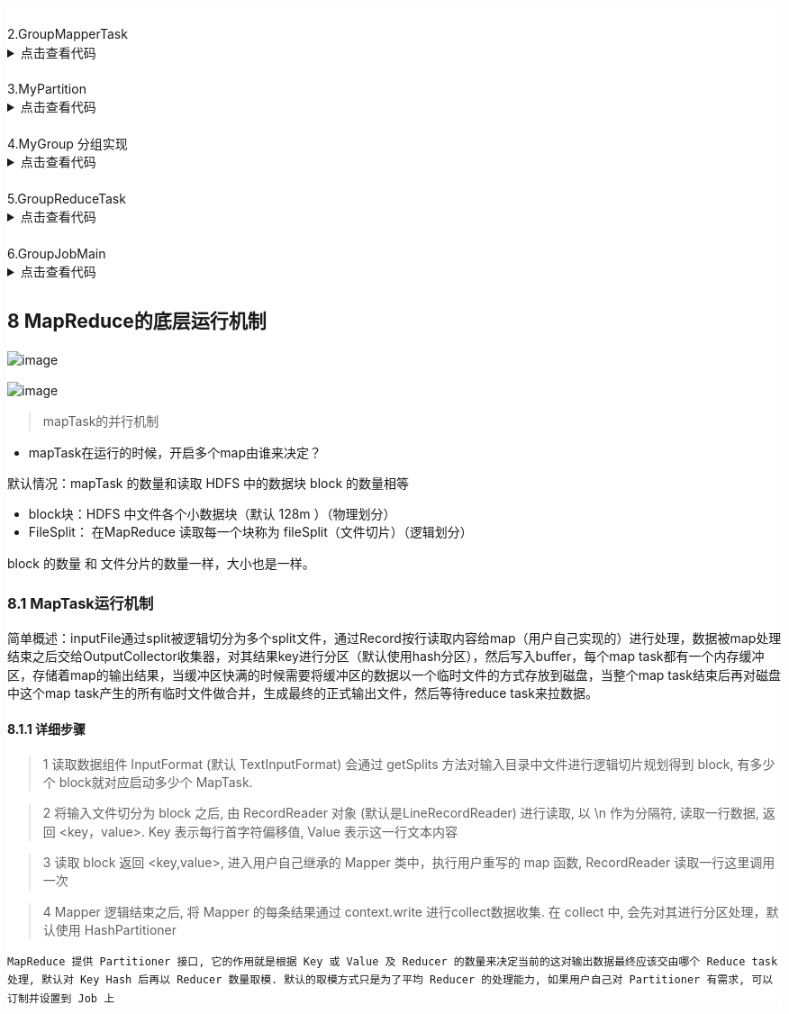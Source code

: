 <br/>
2.GroupMapperTask
<details><summary>点击查看代码</summary></details>

<br/>
3.MyPartition
<details><summary>点击查看代码</summary></details>

<br/>
4.MyGroup  分组实现
<details><summary>点击查看代码</summary></details>

<br/>
5.GroupReduceTask
<details><summary>点击查看代码</summary></details>
 
<br/>
6.GroupJobMain
<details><summary>点击查看代码</summary></details>

## 8 MapReduce的底层运行机制

![image](/img/articleContent/大数据_MapReduce/15.png)

![image](/img/articleContent/大数据_MapReduce/28.png)

> mapTask的并行机制

- mapTask在运行的时候，开启多个map由谁来决定？

默认情况：mapTask 的数量和读取 HDFS 中的数据块 block 的数量相等

- block块：HDFS 中文件各个小数据块（默认 128m ）（物理划分）
- FileSplit： 在MapReduce 读取每一个块称为 fileSplit（文件切片）（逻辑划分）

block 的数量 和 文件分片的数量一样，大小也是一样。

### 8.1 MapTask运行机制

简单概述：inputFile通过split被逻辑切分为多个split文件，通过Record按行读取内容给map（用户自己实现的）进行处理，数据被map处理结束之后交给OutputCollector收集器，对其结果key进行分区（默认使用hash分区），然后写入buffer，每个map task都有一个内存缓冲区，存储着map的输出结果，当缓冲区快满的时候需要将缓冲区的数据以一个临时文件的方式存放到磁盘，当整个map task结束后再对磁盘中这个map task产生的所有临时文件做合并，生成最终的正式输出文件，然后等待reduce task来拉数据。

#### 8.1.1 详细步骤

> 1 读取数据组件 InputFormat (默认 TextInputFormat) 会通过 getSplits 方法对输入目录中文件进行逻辑切片规划得到 block, 有多少个 block就对应启动多少个 MapTask. 

> 2 将输入文件切分为 block 之后, 由 RecordReader 对象 (默认是LineRecordReader) 进行读取, 以 \n 作为分隔符, 读取一行数据, 返回 <key，value>. Key 表示每行首字符偏移值, Value 表示这一行文本内容

> 3 读取 block 返回 <key,value>, 进入用户自己继承的 Mapper 类中，执行用户重写的 map 函数, RecordReader 读取一行这里调用一次

> 4 Mapper 逻辑结束之后, 将 Mapper 的每条结果通过 context.write 进行collect数据收集. 在 collect 中, 会先对其进行分区处理，默认使用 HashPartitioner

`MapReduce 提供 Partitioner 接口, 它的作用就是根据 Key 或 Value 及 Reducer 的数量来决定当前的这对输出数据最终应该交由哪个 Reduce task 处理, 默认对 Key Hash 后再以 Reducer 数量取模. 默认的取模方式只是为了平均 Reducer 的处理能力, 如果用户自己对 Partitioner 有需求, 可以订制并设置到 Job 上`
